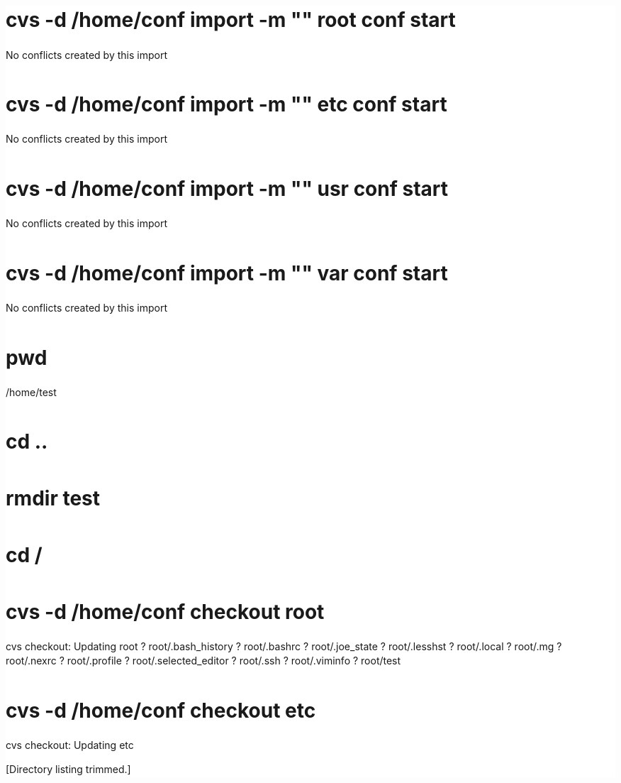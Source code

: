 # cvs -d /home/conf import -m "" root conf start

No conflicts created by this import

# cvs -d /home/conf import -m "" etc conf start

No conflicts created by this import

# cvs -d /home/conf import -m "" usr conf start

No conflicts created by this import

# cvs -d /home/conf import -m "" var conf start

No conflicts created by this import

# pwd
/home/test
# cd ..
# rmdir test
# cd /
# cvs -d /home/conf checkout root
cvs checkout: Updating root
? root/.bash_history
? root/.bashrc
? root/.joe_state
? root/.lesshst
? root/.local
? root/.mg
? root/.nexrc
? root/.profile
? root/.selected_editor
? root/.ssh
? root/.viminfo
? root/test

# cvs -d /home/conf checkout etc
cvs checkout: Updating etc

[Directory listing trimmed.]

